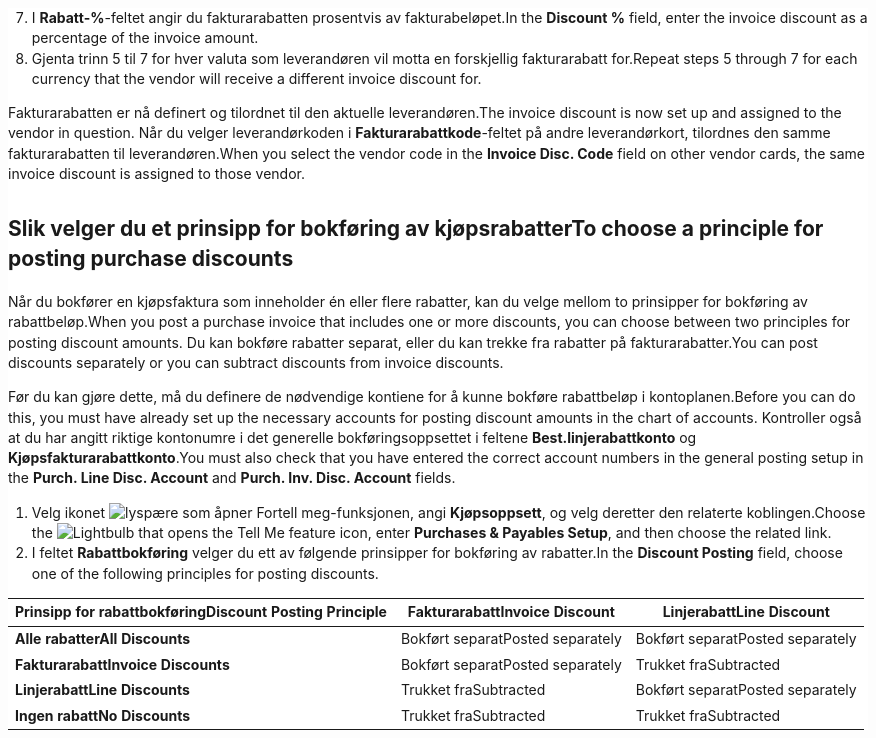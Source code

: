 7. <span data-ttu-id="f2ab0-143">I **Rabatt-%**-feltet angir du fakturarabatten prosentvis av fakturabeløpet.</span><span class="sxs-lookup"><span data-stu-id="f2ab0-143">In the **Discount %** field, enter the invoice discount as a percentage of the invoice amount.</span></span>
8. <span data-ttu-id="f2ab0-144">Gjenta trinn 5 til 7 for hver valuta som leverandøren vil motta en forskjellig fakturarabatt for.</span><span class="sxs-lookup"><span data-stu-id="f2ab0-144">Repeat steps 5 through 7 for each currency that the vendor will receive a different invoice discount for.</span></span>

<span data-ttu-id="f2ab0-145">Fakturarabatten er nå definert og tilordnet til den aktuelle leverandøren.</span><span class="sxs-lookup"><span data-stu-id="f2ab0-145">The invoice discount is now set up and assigned to the vendor in question.</span></span> <span data-ttu-id="f2ab0-146">Når du velger leverandørkoden i **Fakturarabattkode**-feltet på andre leverandørkort, tilordnes den samme fakturarabatten til leverandøren.</span><span class="sxs-lookup"><span data-stu-id="f2ab0-146">When you select the vendor code in the **Invoice Disc. Code** field on other vendor cards, the same invoice discount is assigned to those vendor.</span></span>

## <a name="to-choose-a-principle-for-posting-purchase-discounts"></a><span data-ttu-id="f2ab0-147">Slik velger du et prinsipp for bokføring av kjøpsrabatter</span><span class="sxs-lookup"><span data-stu-id="f2ab0-147">To choose a principle for posting purchase discounts</span></span>  
<span data-ttu-id="f2ab0-148">Når du bokfører en kjøpsfaktura som inneholder én eller flere rabatter, kan du velge mellom to prinsipper for bokføring av rabattbeløp.</span><span class="sxs-lookup"><span data-stu-id="f2ab0-148">When you post a purchase invoice that includes one or more discounts, you can choose between two principles for posting discount amounts.</span></span> <span data-ttu-id="f2ab0-149">Du kan bokføre rabatter separat, eller du kan trekke fra rabatter på fakturarabatter.</span><span class="sxs-lookup"><span data-stu-id="f2ab0-149">You can post discounts separately or you can subtract discounts from invoice discounts.</span></span>  

<span data-ttu-id="f2ab0-150">Før du kan gjøre dette, må du definere de nødvendige kontiene for å kunne bokføre rabattbeløp i kontoplanen.</span><span class="sxs-lookup"><span data-stu-id="f2ab0-150">Before you can do this, you must have already set up the necessary accounts for posting discount amounts in the chart of accounts.</span></span> <span data-ttu-id="f2ab0-151">Kontroller også at du har angitt riktige kontonumre i det generelle bokføringsoppsettet i feltene **Best.linjerabattkonto** og **Kjøpsfakturarabattkonto**.</span><span class="sxs-lookup"><span data-stu-id="f2ab0-151">You must also check that you have entered the correct account numbers in the general posting setup in the **Purch. Line Disc. Account** and **Purch. Inv. Disc. Account** fields.</span></span>

1. <span data-ttu-id="f2ab0-152">Velg ikonet ![lyspære som åpner Fortell meg-funksjonen](media/ui-search/search_small.png "Fortell hva du vil gjøre"), angi **Kjøpsoppsett**, og velg deretter den relaterte koblingen.</span><span class="sxs-lookup"><span data-stu-id="f2ab0-152">Choose the ![Lightbulb that opens the Tell Me feature](media/ui-search/search_small.png "Tell me what you want to do") icon, enter **Purchases & Payables Setup**, and then choose the related link.</span></span>
2. <span data-ttu-id="f2ab0-153">I feltet **Rabattbokføring** velger du ett av følgende prinsipper for bokføring av rabatter.</span><span class="sxs-lookup"><span data-stu-id="f2ab0-153">In the **Discount Posting** field, choose one of the following principles for posting discounts.</span></span>

|<span data-ttu-id="f2ab0-154">**Prinsipp for rabattbokføring**</span><span class="sxs-lookup"><span data-stu-id="f2ab0-154">**Discount Posting Principle**</span></span>|<span data-ttu-id="f2ab0-155">**Fakturarabatt**</span><span class="sxs-lookup"><span data-stu-id="f2ab0-155">**Invoice Discount**</span></span>|<span data-ttu-id="f2ab0-156">**Linjerabatt**</span><span class="sxs-lookup"><span data-stu-id="f2ab0-156">**Line Discount**</span></span>|  
|------------------------------------|--------------------------|-----------------------|  
|<span data-ttu-id="f2ab0-157">**Alle rabatter**</span><span class="sxs-lookup"><span data-stu-id="f2ab0-157">**All Discounts**</span></span>|<span data-ttu-id="f2ab0-158">Bokført separat</span><span class="sxs-lookup"><span data-stu-id="f2ab0-158">Posted separately</span></span>|<span data-ttu-id="f2ab0-159">Bokført separat</span><span class="sxs-lookup"><span data-stu-id="f2ab0-159">Posted separately</span></span>|  
|<span data-ttu-id="f2ab0-160">**Fakturarabatt**</span><span class="sxs-lookup"><span data-stu-id="f2ab0-160">**Invoice Discounts**</span></span>|<span data-ttu-id="f2ab0-161">Bokført separat</span><span class="sxs-lookup"><span data-stu-id="f2ab0-161">Posted separately</span></span>|<span data-ttu-id="f2ab0-162">Trukket fra</span><span class="sxs-lookup"><span data-stu-id="f2ab0-162">Subtracted</span></span>|  
|<span data-ttu-id="f2ab0-163">**Linjerabatt**</span><span class="sxs-lookup"><span data-stu-id="f2ab0-163">**Line Discounts**</span></span>|<span data-ttu-id="f2ab0-164">Trukket fra</span><span class="sxs-lookup"><span data-stu-id="f2ab0-164">Subtracted</span></span>|<span data-ttu-id="f2ab0-165">Bokført separat</span><span class="sxs-lookup"><span data-stu-id="f2ab0-165">Posted separately</span></span>|  
|<span data-ttu-id="f2ab0-166">**Ingen rabatt**</span><span class="sxs-lookup"><span data-stu-id="f2ab0-166">**No Discounts**</span></span>|<span data-ttu-id="f2ab0-167">Trukket fra</span><span class="sxs-lookup"><span data-stu-id="f2ab0-167">Subtracted</span></span>|<span data-ttu-id="f2ab0-168">Trukket fra</span><span class="sxs-lookup"><span data-stu-id="f2ab0-168">Subtracted</span></span>|  
